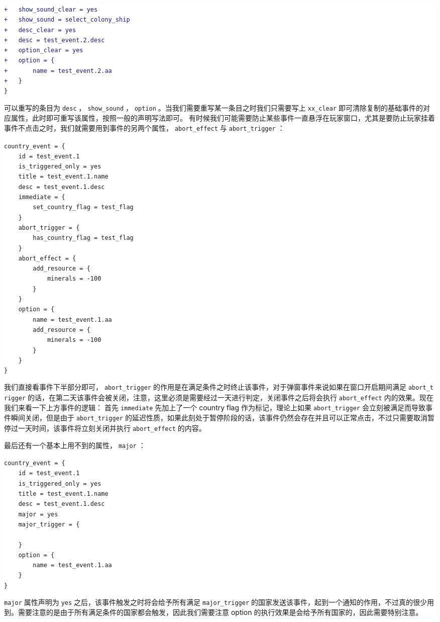 ```diff lang="pdx"
+   show_sound_clear = yes
+   show_sound = select_colony_ship
+   desc_clear = yes
+   desc = test_event.2.desc
+   option_clear = yes
+   option = {
+       name = test_event.2.aa
+   }
}
```

可以重写的条目为 `desc` ， `show_sound` ， `option` 。当我们需要重写某一条目之时我们只需要写上 `xx_clear` 即可清除复制的基础事件的对应属性，此时即可重写该属性，按照一般的声明写法即可。
有时候我们可能需要防止某些事件一直悬浮在玩家窗口，尤其是要防止玩家挂着事件不点击之时，我们就需要用到事件的另两个属性， `abort_effect` 与 `abort_trigger` ：

```pdx
country_event = {
    id = test_event.1
    is_triggered_only = yes
    title = test_event.1.name
    desc = test_event.1.desc
    immediate = {
        set_country_flag = test_flag
    }
    abort_trigger = {
        has_country_flag = test_flag
    }
    abort_effect = {
        add_resource = {
            minerals = -100
        }
    }
    option = {
        name = test_event.1.aa
        add_resource = {
            minerals = -100
        }
    }
}
```

我们直接看事件下半部分即可， `abort_trigger` 的作用是在满足条件之时终止该事件，对于弹窗事件来说如果在窗口开启期间满足 `abort_trigger` 的话，在第二天该事件会被关闭，注意，这里必须是需要经过一天进行判定，关闭事件之后将会执行 `abort_effect` 内的效果。现在我们来看一下上方事件的逻辑：
首先 `immediate` 先加上了一个 country flag 作为标记，理论上如果 `abort_trigger` 会立刻被满足而导致事件瞬间关闭，但是由于 `abort_trigger` 的延迟性质，如果此刻处于暂停阶段的话，该事件仍然会存在并且可以正常点击，不过只需要取消暂停过一天时间，该事件将立刻关闭并执行 `abort_effect` 的内容。

最后还有一个基本上用不到的属性， `major` ：

```pdx
country_event = {
    id = test_event.1
    is_triggered_only = yes
    title = test_event.1.name
    desc = test_event.1.desc
    major = yes
    major_trigger = {

    }
    option = {
        name = test_event.1.aa
    }
}
```

`major` 属性声明为 `yes` 之后，该事件触发之时将会给予所有满足 `major_trigger` 的国家发送该事件，起到一个通知的作用，不过真的很少用到。需要注意的是由于所有满足条件的国家都会触发，因此我们需要注意 option 的执行效果是会给予所有国家的，因此需要特别注意。
